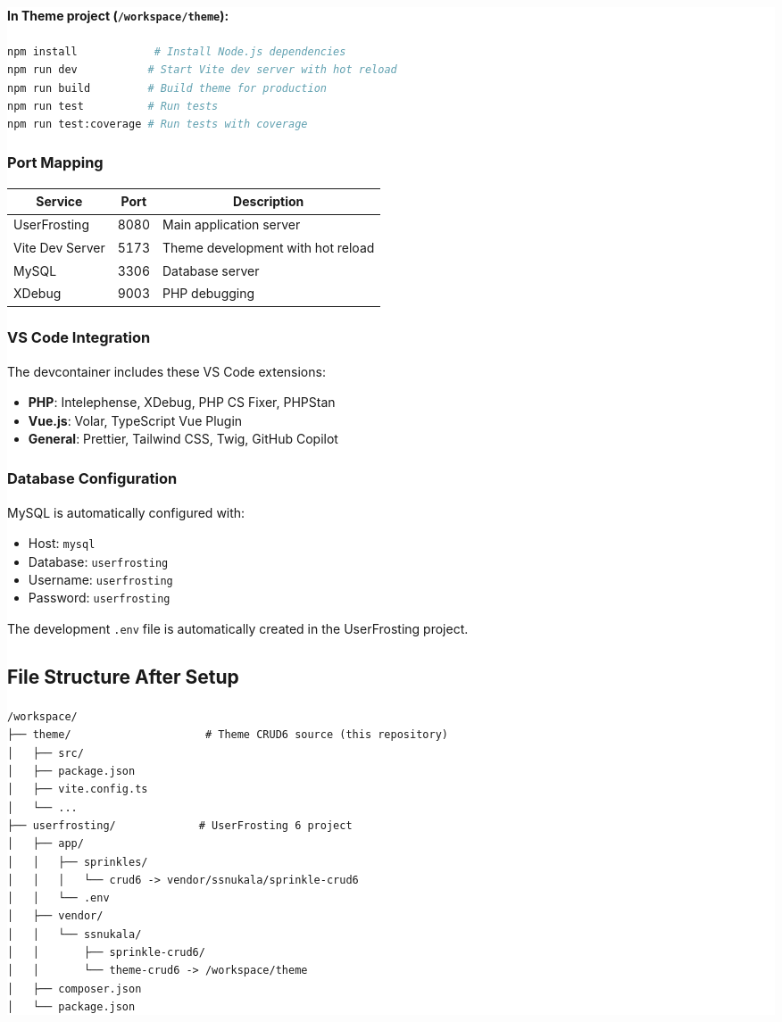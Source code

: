 #### In Theme project (`/workspace/theme`):
```bash
npm install            # Install Node.js dependencies
npm run dev           # Start Vite dev server with hot reload
npm run build         # Build theme for production
npm run test          # Run tests
npm run test:coverage # Run tests with coverage
```

### Port Mapping

| Service | Port | Description |
|---------|------|-------------|
| UserFrosting | 8080 | Main application server |
| Vite Dev Server | 5173 | Theme development with hot reload |
| MySQL | 3306 | Database server |
| XDebug | 9003 | PHP debugging |

### VS Code Integration

The devcontainer includes these VS Code extensions:
- **PHP**: Intelephense, XDebug, PHP CS Fixer, PHPStan
- **Vue.js**: Volar, TypeScript Vue Plugin
- **General**: Prettier, Tailwind CSS, Twig, GitHub Copilot

### Database Configuration

MySQL is automatically configured with:
- Host: `mysql`
- Database: `userfrosting`
- Username: `userfrosting`
- Password: `userfrosting`

The development `.env` file is automatically created in the UserFrosting project.

## File Structure After Setup

```
/workspace/
├── theme/                     # Theme CRUD6 source (this repository)
│   ├── src/
│   ├── package.json
│   ├── vite.config.ts
│   └── ...
├── userfrosting/             # UserFrosting 6 project
│   ├── app/
│   │   ├── sprinkles/
│   │   │   └── crud6 -> vendor/ssnukala/sprinkle-crud6
│   │   └── .env
│   ├── vendor/
│   │   └── ssnukala/
│   │       ├── sprinkle-crud6/
│   │       └── theme-crud6 -> /workspace/theme
│   ├── composer.json
│   └── package.json
```
